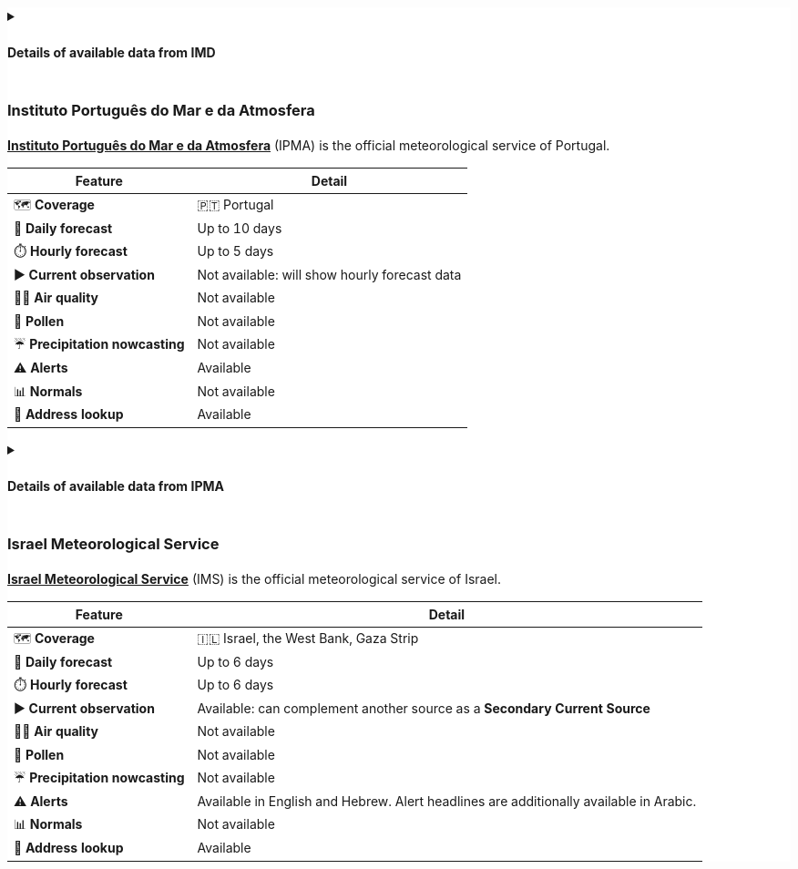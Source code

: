 <details><summary><h4>Details of available data from IMD</h4></summary></details>

### Instituto Português do Mar e da Atmosfera

**[Instituto Português do Mar e da Atmosfera](https://www.ipma.pt/)** (IPMA) is the official meteorological service of Portugal.

| Feature                        | Detail                                        |
|--------------------------------|-----------------------------------------------|
| 🗺️ **Coverage**               | 🇵🇹 Portugal                                 |
| 📆 **Daily forecast**          | Up to 10 days                                 |
| ⏱️ **Hourly forecast**         | Up to 5 days                                  |
| ▶️ **Current observation**     | Not available: will show hourly forecast data |
| 😶‍🌫️ **Air quality**         | Not available                                 |
| 🤧 **Pollen**                  | Not available                                 |
| ☔ **Precipitation nowcasting** | Not available                                 |
| ⚠️ **Alerts**                  | Available                                     |
| 📊 **Normals**                 | Not available                                 |
| 🧭 **Address lookup**          | Available                                     |

<details><summary><h4>Details of available data from IPMA</h4></summary></details>

### Israel Meteorological Service
**[Israel Meteorological Service](https://ims.gov.il/)** (IMS) is the official meteorological service of Israel.

| Feature                        | Detail                                                                                 |
|--------------------------------|----------------------------------------------------------------------------------------|
| 🗺️ **Coverage**               | 🇮🇱 Israel, the West Bank, Gaza Strip                                                 |
| 📆 **Daily forecast**          | Up to 6 days                                                                           |
| ⏱️ **Hourly forecast**         | Up to 6 days                                                                           |
| ▶️ **Current observation**     | Available: can complement another source as a **Secondary Current Source**             |
| 😶‍🌫️ **Air quality**         | Not available                                                                          |
| 🤧 **Pollen**                  | Not available                                                                          |
| ☔ **Precipitation nowcasting** | Not available                                                                          |
| ⚠️ **Alerts**                  | Available in English and Hebrew. Alert headlines are additionally available in Arabic. |
| 📊 **Normals**                 | Not available                                                                          |
| 🧭 **Address lookup**          | Available                                                                              |

